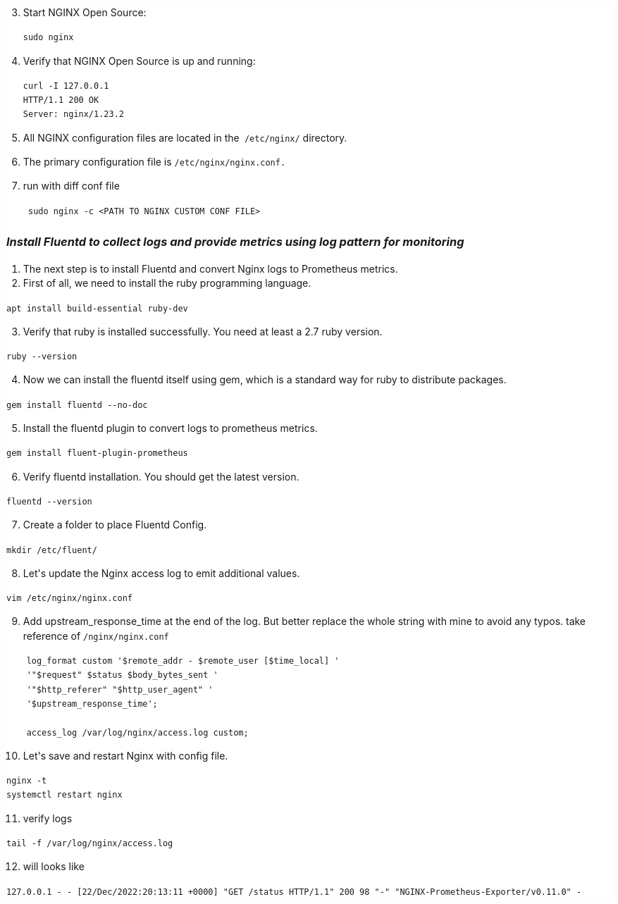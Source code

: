 3. Start NGINX Open Source:
   
       sudo nginx
4. Verify that NGINX Open Source is up and running:

       curl -I 127.0.0.1
       HTTP/1.1 200 OK
       Server: nginx/1.23.2
5. All NGINX configuration files are located in the` /etc/nginx/` directory. 
6. The primary configuration file is `/etc/nginx/nginx.conf.`
7. run with diff conf file
       
        sudo nginx -c <PATH TO NGINX CUSTOM CONF FILE>
### ***Install Fluentd to collect logs and provide metrics using log pattern for monitoring***
1. The next step is to install Fluentd and convert Nginx logs to Prometheus metrics.
2. First of all, we need to install the ruby programming language.
```
apt install build-essential ruby-dev
```
3. Verify that ruby is installed successfully. You need at least a 2.7 ruby version.
```
ruby --version
```
4. Now we can install the fluentd itself using gem, which is a standard way for ruby to distribute packages.
```
gem install fluentd --no-doc
```
5. Install the fluentd plugin to convert logs to prometheus metrics.
```
gem install fluent-plugin-prometheus
```
6. Verify fluentd installation. You should get the latest version.
```
fluentd --version
```
7. Create a folder to place Fluentd Config.
```
mkdir /etc/fluent/
```
8. Let's update the Nginx access log to emit additional values.
```
vim /etc/nginx/nginx.conf
```
9. Add upstream_response_time at the end of the log. But better replace the whole string with mine to avoid any typos. take reference of `/nginx/nginx.conf`
```
    log_format custom '$remote_addr - $remote_user [$time_local] '
    '"$request" $status $body_bytes_sent '
    '"$http_referer" "$http_user_agent" '
    '$upstream_response_time';

    access_log /var/log/nginx/access.log custom;
```
10. Let's save and restart Nginx with config file.
```
nginx -t
systemctl restart nginx
```
11. verify logs
```
tail -f /var/log/nginx/access.log
```
12. will looks like
```
127.0.0.1 - - [22/Dec/2022:20:13:11 +0000] "GET /status HTTP/1.1" 200 98 "-" "NGINX-Prometheus-Exporter/v0.11.0" -
```